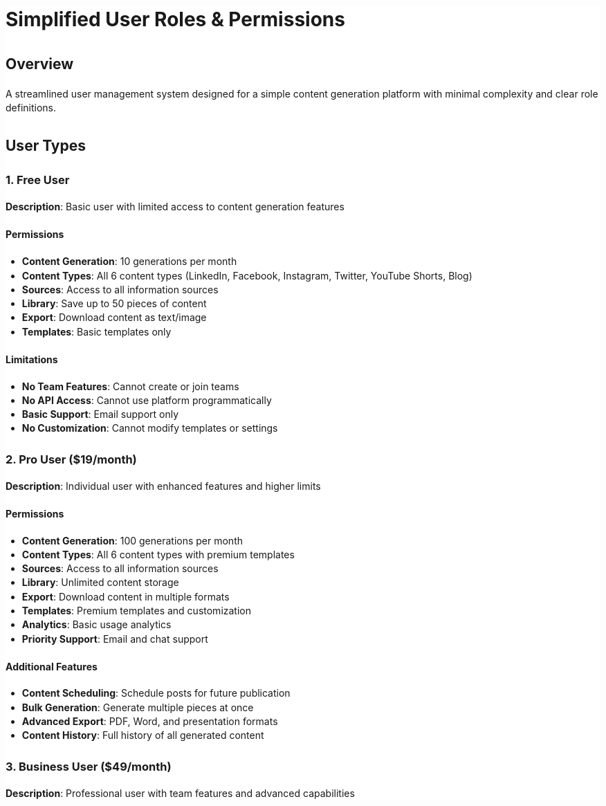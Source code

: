 # Simplified User Roles & Permissions

## Overview
A streamlined user management system designed for a simple content generation platform with minimal complexity and clear role definitions.

## User Types

### 1. Free User
**Description**: Basic user with limited access to content generation features

#### Permissions
- **Content Generation**: 10 generations per month
- **Content Types**: All 6 content types (LinkedIn, Facebook, Instagram, Twitter, YouTube Shorts, Blog)
- **Sources**: Access to all information sources
- **Library**: Save up to 50 pieces of content
- **Export**: Download content as text/image
- **Templates**: Basic templates only

#### Limitations
- **No Team Features**: Cannot create or join teams
- **No API Access**: Cannot use platform programmatically
- **Basic Support**: Email support only
- **No Customization**: Cannot modify templates or settings

### 2. Pro User ($19/month)
**Description**: Individual user with enhanced features and higher limits

#### Permissions
- **Content Generation**: 100 generations per month
- **Content Types**: All 6 content types with premium templates
- **Sources**: Access to all information sources
- **Library**: Unlimited content storage
- **Export**: Download content in multiple formats
- **Templates**: Premium templates and customization
- **Analytics**: Basic usage analytics
- **Priority Support**: Email and chat support

#### Additional Features
- **Content Scheduling**: Schedule posts for future publication
- **Bulk Generation**: Generate multiple pieces at once
- **Advanced Export**: PDF, Word, and presentation formats
- **Content History**: Full history of all generated content

### 3. Business User ($49/month)
**Description**: Professional user with team features and advanced capabilities
